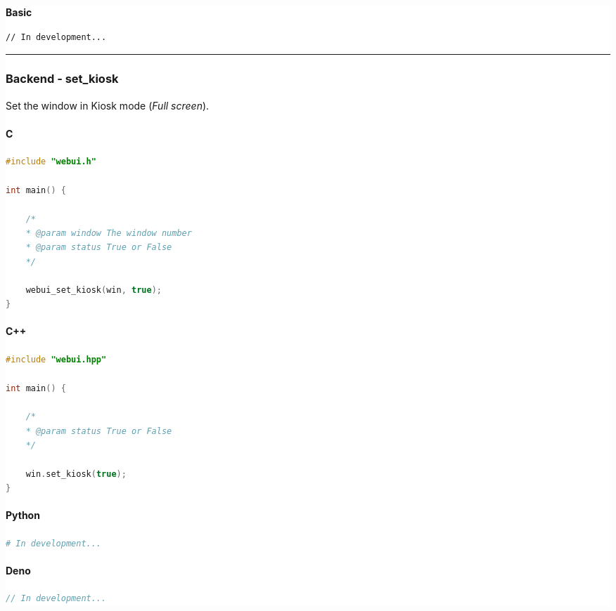 **Basic**

```basic
// In development...
```





---
### Backend - set_kiosk

Set the window in Kiosk mode (_Full screen_).



#### **C**

```c
#include "webui.h"

int main() {

    /*
    * @param window The window number
    * @param status True or False
    */
    
    webui_set_kiosk(win, true);
}
```

#### **C++**

```cpp
#include "webui.hpp"

int main() {

    /*
    * @param status True or False
    */
    
    win.set_kiosk(true);
}
```

#### **Python**

```python
# In development...
```

#### **Deno**

```ts
// In development...
```
